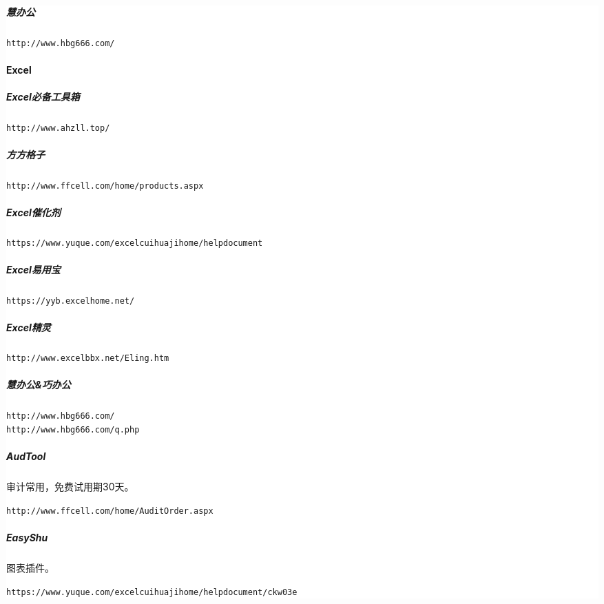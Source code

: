 ##### 慧办公

```
http://www.hbg666.com/
```

#### Excel

##### Excel必备工具箱

```
http://www.ahzll.top/
```

##### 方方格子

```
http://www.ffcell.com/home/products.aspx
```

##### Excel催化剂

```
https://www.yuque.com/excelcuihuajihome/helpdocument
```

##### Excel易用宝

```
https://yyb.excelhome.net/
```

##### Excel精灵

```
http://www.excelbbx.net/Eling.htm
```

##### 慧办公&巧办公

```
http://www.hbg666.com/
http://www.hbg666.com/q.php
```

##### AudTool

审计常用，免费试用期30天。

```
http://www.ffcell.com/home/AuditOrder.aspx
```

##### EasyShu

图表插件。

```
https://www.yuque.com/excelcuihuajihome/helpdocument/ckw03e
```
